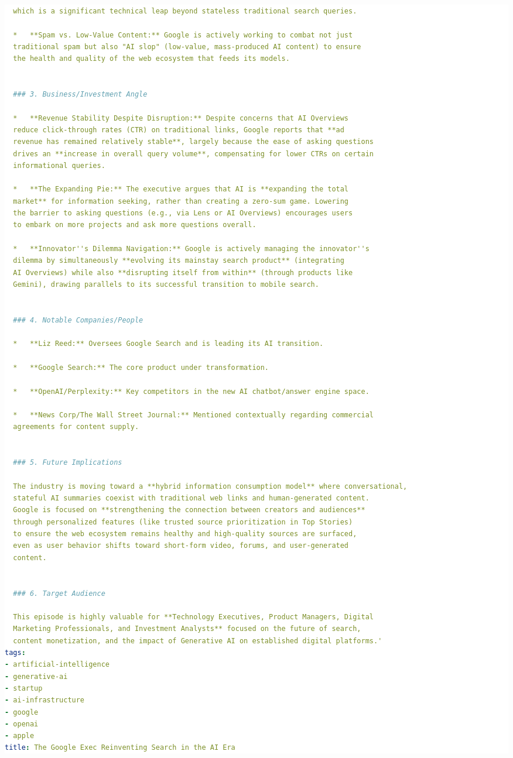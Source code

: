 ```yaml
  which is a significant technical leap beyond stateless traditional search queries.

  *   **Spam vs. Low-Value Content:** Google is actively working to combat not just
  traditional spam but also "AI slop" (low-value, mass-produced AI content) to ensure
  the health and quality of the web ecosystem that feeds its models.


  ### 3. Business/Investment Angle

  *   **Revenue Stability Despite Disruption:** Despite concerns that AI Overviews
  reduce click-through rates (CTR) on traditional links, Google reports that **ad
  revenue has remained relatively stable**, largely because the ease of asking questions
  drives an **increase in overall query volume**, compensating for lower CTRs on certain
  informational queries.

  *   **The Expanding Pie:** The executive argues that AI is **expanding the total
  market** for information seeking, rather than creating a zero-sum game. Lowering
  the barrier to asking questions (e.g., via Lens or AI Overviews) encourages users
  to embark on more projects and ask more questions overall.

  *   **Innovator''s Dilemma Navigation:** Google is actively managing the innovator''s
  dilemma by simultaneously **evolving its mainstay search product** (integrating
  AI Overviews) while also **disrupting itself from within** (through products like
  Gemini), drawing parallels to its successful transition to mobile search.


  ### 4. Notable Companies/People

  *   **Liz Reed:** Oversees Google Search and is leading its AI transition.

  *   **Google Search:** The core product under transformation.

  *   **OpenAI/Perplexity:** Key competitors in the new AI chatbot/answer engine space.

  *   **News Corp/The Wall Street Journal:** Mentioned contextually regarding commercial
  agreements for content supply.


  ### 5. Future Implications

  The industry is moving toward a **hybrid information consumption model** where conversational,
  stateful AI summaries coexist with traditional web links and human-generated content.
  Google is focused on **strengthening the connection between creators and audiences**
  through personalized features (like trusted source prioritization in Top Stories)
  to ensure the web ecosystem remains healthy and high-quality sources are surfaced,
  even as user behavior shifts toward short-form video, forums, and user-generated
  content.


  ### 6. Target Audience

  This episode is highly valuable for **Technology Executives, Product Managers, Digital
  Marketing Professionals, and Investment Analysts** focused on the future of search,
  content monetization, and the impact of Generative AI on established digital platforms.'
tags:
- artificial-intelligence
- generative-ai
- startup
- ai-infrastructure
- google
- openai
- apple
title: The Google Exec Reinventing Search in the AI Era
```